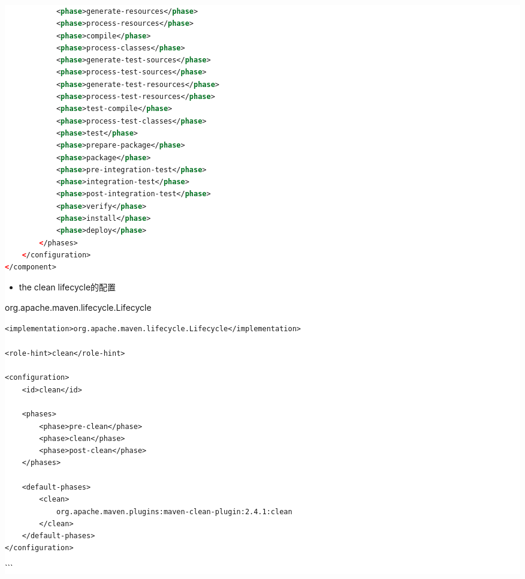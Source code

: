 ```xml
        	<phase>generate-resources</phase>
        	<phase>process-resources</phase>
        	<phase>compile</phase>
        	<phase>process-classes</phase>
        	<phase>generate-test-sources</phase>
        	<phase>process-test-sources</phase>
        	<phase>generate-test-resources</phase>
            <phase>process-test-resources</phase>
        	<phase>test-compile</phase>
        	<phase>process-test-classes</phase>
        	<phase>test</phase>
        	<phase>prepare-package</phase>
        	<phase>package</phase>
        	<phase>pre-integration-test</phase>
        	<phase>integration-test</phase>
        	<phase>post-integration-test</phase>
        	<phase>verify</phase>
        	<phase>install</phase>
            <phase>deploy</phase>
        </phases>
    </configuration>
</component>
```



* the clean lifecycle的配置

   ```xml
<component>
	<role>org.apache.maven.lifecycle.Lifecycle</role>
	
    <implementation>org.apache.maven.lifecycle.Lifecycle</implementation>
	
    <role-hint>clean</role-hint>
	
    <configuration>
    	<id>clean</id>
        
        <phases>
        	<phase>pre-clean</phase>
            <phase>clean</phase>
            <phase>post-clean</phase>
        </phases>
        
        <default-phases>
        	<clean>
            	org.apache.maven.plugins:maven-clean-plugin:2.4.1:clean
            </clean>
        </default-phases>
    </configuration>
</component>
   ```
